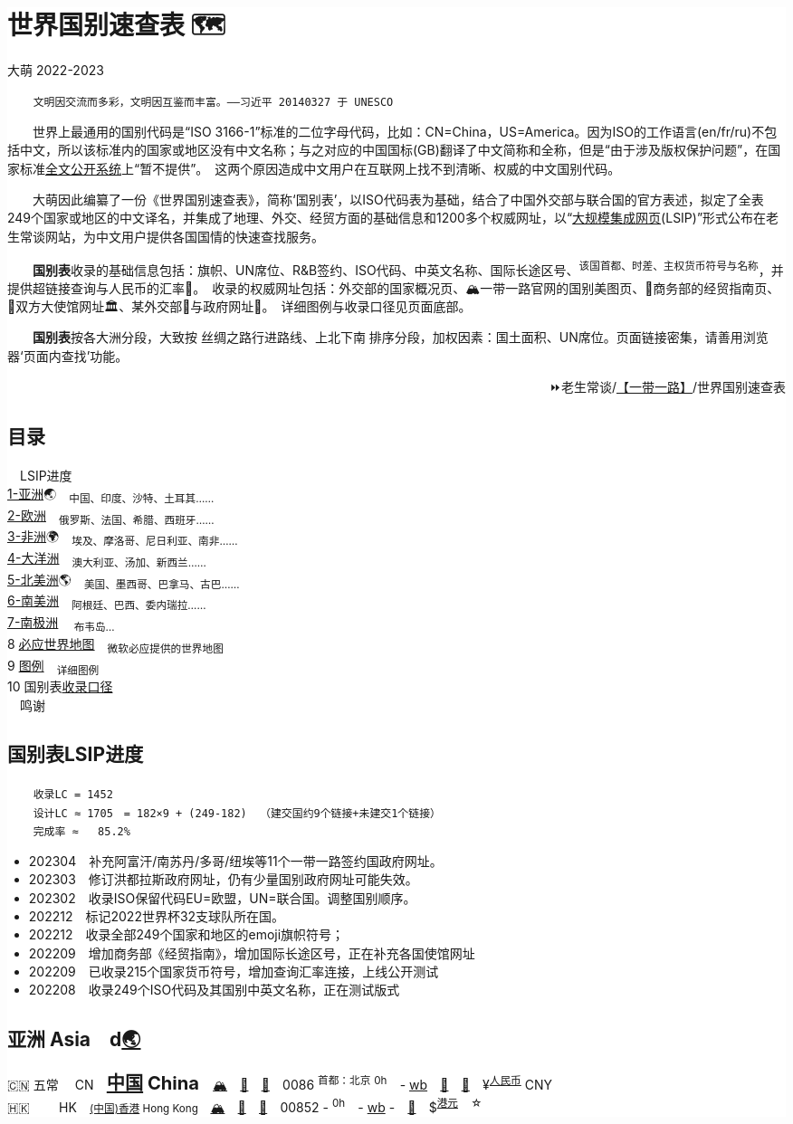 世界国别速查表 🗺
=================
大萌	2022-2023	<base target="_blank">

		文明因交流而多彩，文明因互鉴而丰富。——习近平 20140327 于 UNESCO

　　世界上最通用的国别代码是“ISO 3166-1”标准的二位字母代码，比如：CN=China，US=America。因为ISO的工作语言(en/fr/ru)不包括中文，所以该标准内的国家或地区没有中文名称；与之对应的中国国标(GB)翻译了中文简称和全称，但是“由于涉及版权保护问题”，在国家标准[全文公开系统](https://openstd.samr.gov.cn/bzgk/gb/newGbInfo?hcno=988573B0B98BAD89B995D4DD63CD525F)上“暂不提供”。　这两个原因造成中文用户在互联网上找不到清晰、权威的中文国别代码。

　　大萌因此编纂了一份《世界国别速查表》，简称‘国别表’，以ISO代码表为基础，结合了中国外交部与联合国的官方表述，拟定了全表249个国家或地区的中文译名，并集成了地理、外交、经贸方面的基础信息和1200多个权威网址，以“[大规模集成网页](https://diamonwoo.github.io/LSIP/)(LSIP)”形式公布在老生常谈网站，为中文用户提供各国国情的快速查找服务。


　　**国别表**收录的基础信息包括：旗帜、UN席位、R&B签约、ISO代码、中英文名称、国际长途区号、<sup>该国首都、时差、主权货币符号与名称</sup>，并提供超链接查询与人民币的汇率💱。　收录的权威网址包括：外交部的国家概况页、🏔️一带一路官网的国别美图页、💮商务部的经贸指南页、🏪双方大使馆网址🏛️、某外交部👥与政府网址🏢。　详细图例与收录口径见页面底部。

　　**国别表**按各大洲分段，大致按 丝绸之路行进路线、上北下南 排序分段，加权因素：国土面积、UN席位。页面链接密集，请善用浏览器‘页面内查找’功能。  

<div align="right">
⏩老生常谈/<a href="https://Laosheng.top/ydyl/dir" target="_top">【一带一路】</a>/世界国别速查表
</div>

<h2 id="mulu" title="世界国别速查表">目录</h2>
　LSIP进度<br>
<a href="#yz" target="_top">1-亚洲</a>🌏　<sub>中国、印度、沙特、土耳其……</sub><br>
<a href="#oz" target="_top">2-欧洲</a>　<sub>俄罗斯、法国、希腊、西班牙……</sub><br>
<a href="#fz" target="_top">3-非洲</a>🌍　<sub>埃及、摩洛哥、尼日利亚、南非……</sub><br>
<a href="#dyz" target="_top">4-大洋洲</a>　<sub>澳大利亚、汤加、新西兰……</sub><br>
<a href="#bmz" target="_top">5-北美洲</a>🌎　<sub>美国、墨西哥、巴拿马、古巴……</sub><br>
<a href="#nmz" target="_top">6-南美洲</a>　<sub>阿根廷、巴西、委内瑞拉……</sub><br>
<a href="#njz" target="_top">7-南极洲</a>　<sub> 布韦岛…</sub><br>
8 <a href="#8" target="_top">必应世界地图</a>　<sub>微软必应提供的世界地图</sub><br>
9 <a href="#9" target="_top">图例</a>　<sub>详细图例</sub><br>
10 国别表<a href="#10" target="_top">收录口径</a><br>
　鸣谢


<h2 id="0" title="LC=链接计数">国别表LSIP进度</h2>

		收录LC = 1452
		设计LC ≈ 1705　= 182×9 + (249-182)  （建交国约9个链接+未建交1个链接）
		完成率 ≈   85.2%

+	202304　补充阿富汗/南苏丹/多哥/纽埃等11个一带一路签约国政府网址。
+	202303　修订洪都拉斯政府网址，仍有少量国别政府网址可能失效。
+	202302　收录ISO保留代码EU=欧盟，UN=联合国。调整国别顺序。
+	202212　标记2022世界杯32支球队所在国。
+	202212　收录全部249个国家和地区的emoji旗帜符号；
+	202209　增加商务部《经贸指南》，增加国际长途区号，正在补充各国使馆网址
+	202209　已收录215个国家货币符号，增加查询汇率连接，上线公开测试
+	202208　收录249个ISO代码及其国别中英文名称，正在测试版式


<h2 id="yz" title="yà zhōu">亚洲 Asia　d<a href="https://cn.bing.com/maps?&cp=p35v3cq48s20&lvl=4" title="限桌面模式">🌏</a></h2>

🇨🇳	五常 ⠀	CN⠀	<big><big><b>	<a title="中华人民共和国" href="https://www.gov.cn/guoqing/">中国</a> 	China	</b></big></big>	⠀[🏔️](http://pic.people.com.cn/GB/442107/ "人民网《大美中国》")	⠀[💮](https://fdi.mofcom.gov.cn/ "商务部《中国投资指南》")	⠀[🏪](https://www.mfa.gov.cn/web/zwjg_674741/zwzlg_674757/ "中国驻外领事馆")	⠀0086	<sup>首都：北京</sup>	<sup>0h</sup>	⠀-	[wb](https://weibo.com/wjxlt "外交部微博")	⠀[👥](https://www.mfa.gov.cn/web/wjb_673085/ "中国外交部")	⠀[🏢](https://www.gov.cn "The People's Republic of China")	⠀¥<sup>[人民币](https://www.chinamoney.com.cn/chinese/bkccpr/)</sup>	CNY	  
🇭🇰	⠀ ⠀	HK⠀	<small>	<a title="中国香港特别行政区" href="https://www.gov.hk/">(中国)香港</a>	Hong Kong	</small>	⠀[🏔️](https://www.discoverhongkong.cn/china/explore.html "香港旅游发展局")	⠀[💮](http://HK.mofcom.gov.cn "香港中联办经济部贸易处")	⠀[🏪](http://hk.ocmfa.gov.cn/chn/ "外交部驻港特派员公署")	⠀00852	 -	<sup>0h</sup>	⠀-	[wb](https://weibo.com/newsgovhk "香港政府新闻网")	 -	⠀[🏢](https://www.gov.hk/sc "香港特别行政区政府")	⠀$<sup>[港元](https://cn.bing.com/search?q=HKD兑CNY)</sup>		⠀<sup>☆</sup>  